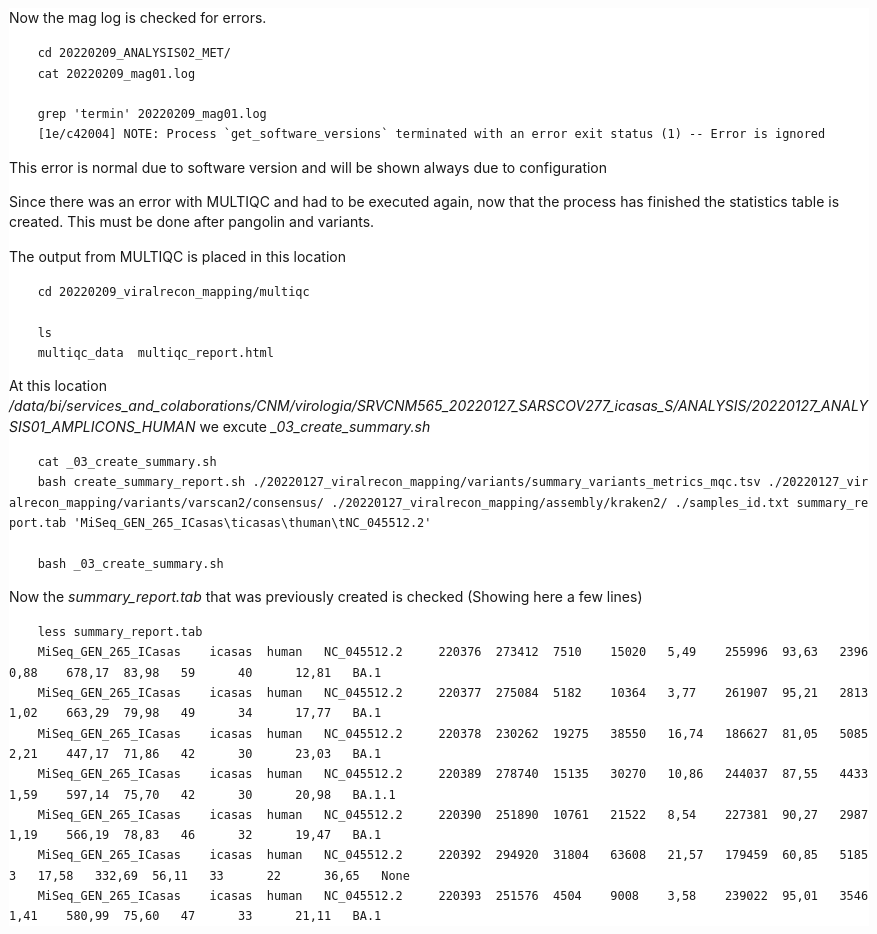 Now the mag log is checked for errors.

```
    cd 20220209_ANALYSIS02_MET/
    cat 20220209_mag01.log

    grep 'termin' 20220209_mag01.log 
    [1e/c42004] NOTE: Process `get_software_versions` terminated with an error exit status (1) -- Error is ignored
```

This error is normal due to software version and will be shown always due to configuration

Since there was an error with MULTIQC and had to be executed again, now that the process has finished the statistics table is created. This must be done after pangolin and variants.

The output from MULTIQC is placed in this location
```
    cd 20220209_viralrecon_mapping/multiqc

    ls
    multiqc_data  multiqc_report.html
```

At this location */data/bi/services_and_colaborations/CNM/virologia/SRVCNM565_20220127_SARSCOV277_icasas_S/ANALYSIS/20220127_ANALYSIS01_AMPLICONS_HUMAN* we excute *_03_create_summary.sh*
```
    cat _03_create_summary.sh 
    bash create_summary_report.sh ./20220127_viralrecon_mapping/variants/summary_variants_metrics_mqc.tsv ./20220127_viralrecon_mapping/variants/varscan2/consensus/ ./20220127_viralrecon_mapping/assembly/kraken2/ ./samples_id.txt summary_report.tab 'MiSeq_GEN_265_ICasas\ticasas\thuman\tNC_045512.2'

    bash _03_create_summary.sh
```

Now the *summary_report.tab* that was previously created is checked (Showing here a few lines)

```
    less summary_report.tab
    MiSeq_GEN_265_ICasas    icasas  human   NC_045512.2     220376  273412  7510    15020   5,49    255996  93,63   2396    0,88    678,17  83,98   59      40      12,81   BA.1
    MiSeq_GEN_265_ICasas    icasas  human   NC_045512.2     220377  275084  5182    10364   3,77    261907  95,21   2813    1,02    663,29  79,98   49      34      17,77   BA.1
    MiSeq_GEN_265_ICasas    icasas  human   NC_045512.2     220378  230262  19275   38550   16,74   186627  81,05   5085    2,21    447,17  71,86   42      30      23,03   BA.1
    MiSeq_GEN_265_ICasas    icasas  human   NC_045512.2     220389  278740  15135   30270   10,86   244037  87,55   4433    1,59    597,14  75,70   42      30      20,98   BA.1.1
    MiSeq_GEN_265_ICasas    icasas  human   NC_045512.2     220390  251890  10761   21522   8,54    227381  90,27   2987    1,19    566,19  78,83   46      32      19,47   BA.1
    MiSeq_GEN_265_ICasas    icasas  human   NC_045512.2     220392  294920  31804   63608   21,57   179459  60,85   51853   17,58   332,69  56,11   33      22      36,65   None
    MiSeq_GEN_265_ICasas    icasas  human   NC_045512.2     220393  251576  4504    9008    3,58    239022  95,01   3546    1,41    580,99  75,60   47      33      21,11   BA.1
```